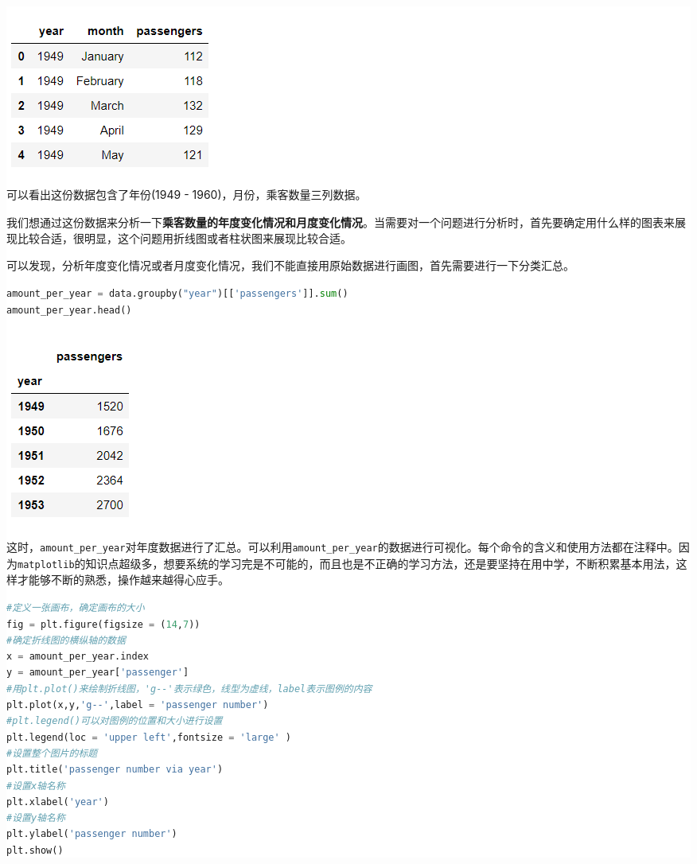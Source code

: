 ![](https://raw.githubusercontent.com/nianshiqiang/nianshiqiang.github.io/master/contentimg/matplotlib/1.png)

可以看出这份数据包含了年份(1949 - 1960)，月份，乘客数量三列数据。

我们想通过这份数据来分析一下**乘客数量的年度变化情况和月度变化情况**。当需要对一个问题进行分析时，首先要确定用什么样的图表来展现比较合适，很明显，这个问题用折线图或者柱状图来展现比较合适。

可以发现，分析年度变化情况或者月度变化情况，我们不能直接用原始数据进行画图，首先需要进行一下分类汇总。

```python
amount_per_year = data.groupby("year")[['passengers']].sum()
amount_per_year.head()
```

![](https://raw.githubusercontent.com/nianshiqiang/nianshiqiang.github.io/master/contentimg/matplotlib/2.png)

这时，`amount_per_year`对年度数据进行了汇总。可以利用`amount_per_year`的数据进行可视化。每个命令的含义和使用方法都在注释中。因为`matplotlib`的知识点超级多，想要系统的学习完是不可能的，而且也是不正确的学习方法，还是要坚持在用中学，不断积累基本用法，这样才能够不断的熟悉，操作越来越得心应手。

```python
#定义一张画布，确定画布的大小
fig = plt.figure(figsize = (14,7))
#确定折线图的横纵轴的数据
x = amount_per_year.index
y = amount_per_year['passenger']
#用plt.plot()来绘制折线图，'g--'表示绿色，线型为虚线，label表示图例的内容
plt.plot(x,y,'g--',label = 'passenger number')
#plt.legend()可以对图例的位置和大小进行设置
plt.legend(loc = 'upper left',fontsize = 'large' )
#设置整个图片的标题
plt.title('passenger number via year')
#设置x轴名称
plt.xlabel('year')
#设置y轴名称
plt.ylabel('passenger number')
plt.show()
```
